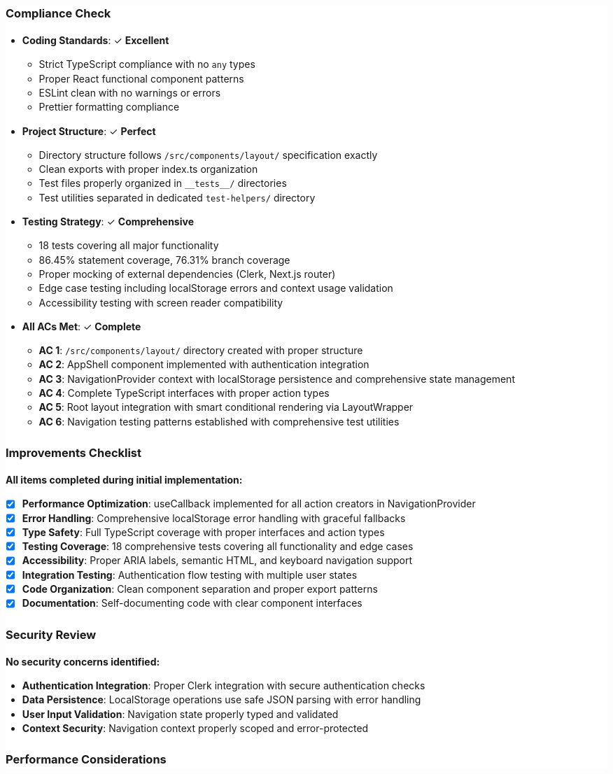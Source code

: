 ### Compliance Check

- **Coding Standards**: ✓ **Excellent**
  - Strict TypeScript compliance with no `any` types
  - Proper React functional component patterns
  - ESLint clean with no warnings or errors
  - Prettier formatting compliance
- **Project Structure**: ✓ **Perfect**
  - Directory structure follows `/src/components/layout/` specification exactly
  - Clean exports with proper index.ts organization
  - Test files properly organized in `__tests__/` directories
  - Test utilities separated in dedicated `test-helpers/` directory

- **Testing Strategy**: ✓ **Comprehensive**
  - 18 tests covering all major functionality
  - 86.45% statement coverage, 76.31% branch coverage
  - Proper mocking of external dependencies (Clerk, Next.js router)
  - Edge case testing including localStorage errors and context usage validation
  - Accessibility testing with screen reader compatibility

- **All ACs Met**: ✓ **Complete**
  - **AC 1**: `/src/components/layout/` directory created with proper structure
  - **AC 2**: AppShell component implemented with authentication integration
  - **AC 3**: NavigationProvider context with localStorage persistence and comprehensive state management
  - **AC 4**: Complete TypeScript interfaces with proper action types
  - **AC 5**: Root layout integration with smart conditional rendering via LayoutWrapper
  - **AC 6**: Navigation testing patterns established with comprehensive test utilities

### Improvements Checklist

**All items completed during initial implementation:**

- [x] **Performance Optimization**: useCallback implemented for all action creators in NavigationProvider
- [x] **Error Handling**: Comprehensive localStorage error handling with graceful fallbacks
- [x] **Type Safety**: Full TypeScript coverage with proper interfaces and action types
- [x] **Testing Coverage**: 18 comprehensive tests covering all functionality and edge cases
- [x] **Accessibility**: Proper ARIA labels, semantic HTML, and keyboard navigation support
- [x] **Integration Testing**: Authentication flow testing with multiple user states
- [x] **Code Organization**: Clean component separation and proper export patterns
- [x] **Documentation**: Self-documenting code with clear component interfaces

### Security Review

**No security concerns identified:**

- **Authentication Integration**: Proper Clerk integration with secure authentication checks
- **Data Persistence**: LocalStorage operations use safe JSON parsing with error handling
- **User Input Validation**: Navigation state properly typed and validated
- **Context Security**: Navigation context properly scoped and error-protected

### Performance Considerations
